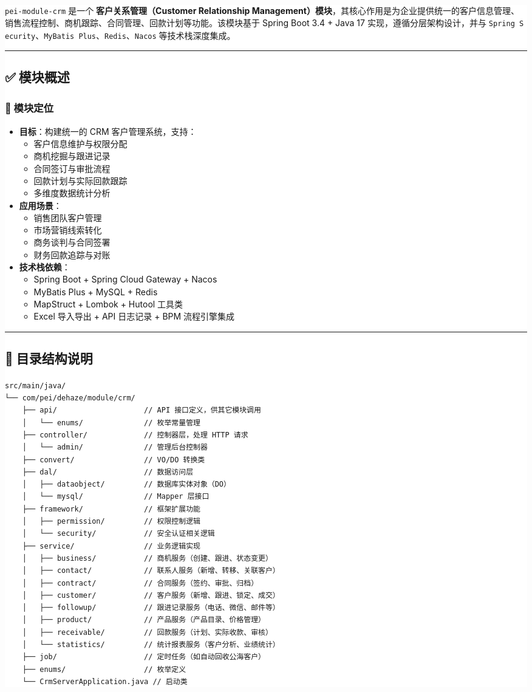 `pei-module-crm` 是一个 **客户关系管理（Customer Relationship Management）模块**，其核心作用是为企业提供统一的客户信息管理、销售流程控制、商机跟踪、合同管理、回款计划等功能。该模块基于 Spring Boot 3.4 + Java 17 实现，遵循分层架构设计，并与 `Spring Security`、`MyBatis Plus`、`Redis`、`Nacos` 等技术栈深度集成。

---

## ✅ 模块概述

### 🎯 模块定位
- **目标**：构建统一的 CRM 客户管理系统，支持：
    - 客户信息维护与权限分配
    - 商机挖掘与跟进记录
    - 合同签订与审批流程
    - 回款计划与实际回款跟踪
    - 多维度数据统计分析
- **应用场景**：
    - 销售团队客户管理
    - 市场营销线索转化
    - 商务谈判与合同签署
    - 财务回款追踪与对账
- **技术栈依赖**：
    - Spring Boot + Spring Cloud Gateway + Nacos
    - MyBatis Plus + MySQL + Redis
    - MapStruct + Lombok + Hutool 工具类
    - Excel 导入导出 + API 日志记录 + BPM 流程引擎集成

---

## 📁 目录结构说明

```
src/main/java/
└── com/pei/dehaze/module/crm/
    ├── api/                    // API 接口定义，供其它模块调用
    │   └── enums/              // 枚举常量管理
    ├── controller/             // 控制器层，处理 HTTP 请求
    │   └── admin/              // 管理后台控制器
    ├── convert/                // VO/DO 转换类
    ├── dal/                    // 数据访问层
    │   ├── dataobject/         // 数据库实体对象（DO）
    │   └── mysql/              // Mapper 层接口
    ├── framework/              // 框架扩展功能
    │   ├── permission/         // 权限控制逻辑
    │   └── security/           // 安全认证相关逻辑
    ├── service/                // 业务逻辑实现
    │   ├── business/           // 商机服务（创建、跟进、状态变更）
    │   ├── contact/            // 联系人服务（新增、转移、关联客户）
    │   ├── contract/           // 合同服务（签约、审批、归档）
    │   ├── customer/           // 客户服务（新增、跟进、锁定、成交）
    │   ├── followup/           // 跟进记录服务（电话、微信、邮件等）
    │   ├── product/            // 产品服务（产品目录、价格管理）
    │   ├── receivable/         // 回款服务（计划、实际收款、审核）
    │   └── statistics/         // 统计报表服务（客户分析、业绩统计）
    ├── job/                    // 定时任务（如自动回收公海客户）
    ├── enums/                  // 枚举定义
    └── CrmServerApplication.java // 启动类
```
